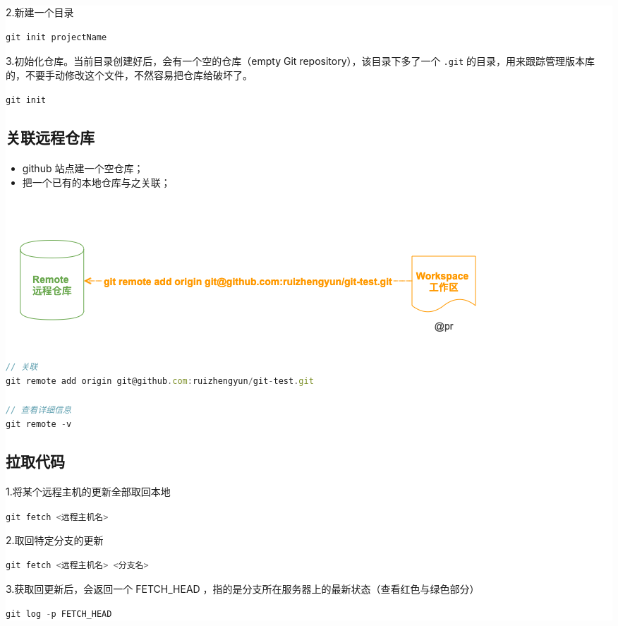 2.新建一个目录

```js
git init projectName
```

3.初始化仓库。当前目录创建好后，会有一个空的仓库（empty Git repository），该目录下多了一个 `.git` 的目录，用来跟踪管理版本库的，不要手动修改这个文件，不然容易把仓库给破坏了。

```js
git init
```

## 关联远程仓库

- github 站点建一个空仓库；
- 把一个已有的本地仓库与之关联；

![关联远程仓库](./assets/repo.add.origin.png)

```js
// 关联
git remote add origin git@github.com:ruizhengyun/git-test.git

// 查看详细信息
git remote -v
```

## 拉取代码

1.将某个远程主机的更新全部取回本地

```js
git fetch <远程主机名>
```

2.取回特定分支的更新

```js
git fetch <远程主机名> <分支名>
```

3.获取回更新后，会返回一个 FETCH_HEAD ，指的是分支所在服务器上的最新状态（查看红色与绿色部分）

```js
git log -p FETCH_HEAD
```
